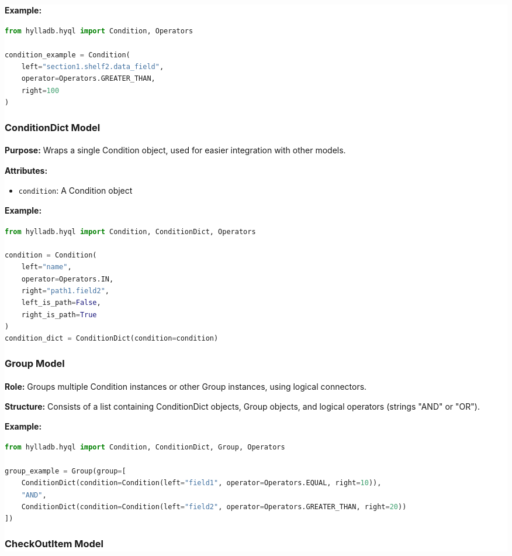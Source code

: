 **Example:**

```python
from hylladb.hyql import Condition, Operators

condition_example = Condition(
    left="section1.shelf2.data_field",
    operator=Operators.GREATER_THAN,
    right=100
)
```

### ConditionDict Model

**Purpose:** Wraps a single Condition object, used for easier integration with other models.

**Attributes:**

-   `condition`: A Condition object

**Example:**

```python
from hylladb.hyql import Condition, ConditionDict, Operators

condition = Condition(
    left="name",
    operator=Operators.IN,
    right="path1.field2",
    left_is_path=False,
    right_is_path=True
)
condition_dict = ConditionDict(condition=condition)
```

### Group Model

**Role:** Groups multiple Condition instances or other Group instances, using logical connectors.

**Structure:** Consists of a list containing ConditionDict objects, Group objects, and logical operators (strings "AND" or "OR").

**Example:**

```python
from hylladb.hyql import Condition, ConditionDict, Group, Operators

group_example = Group(group=[
    ConditionDict(condition=Condition(left="field1", operator=Operators.EQUAL, right=10)),
    "AND",
    ConditionDict(condition=Condition(left="field2", operator=Operators.GREATER_THAN, right=20))
])
```

### CheckOutItem Model
